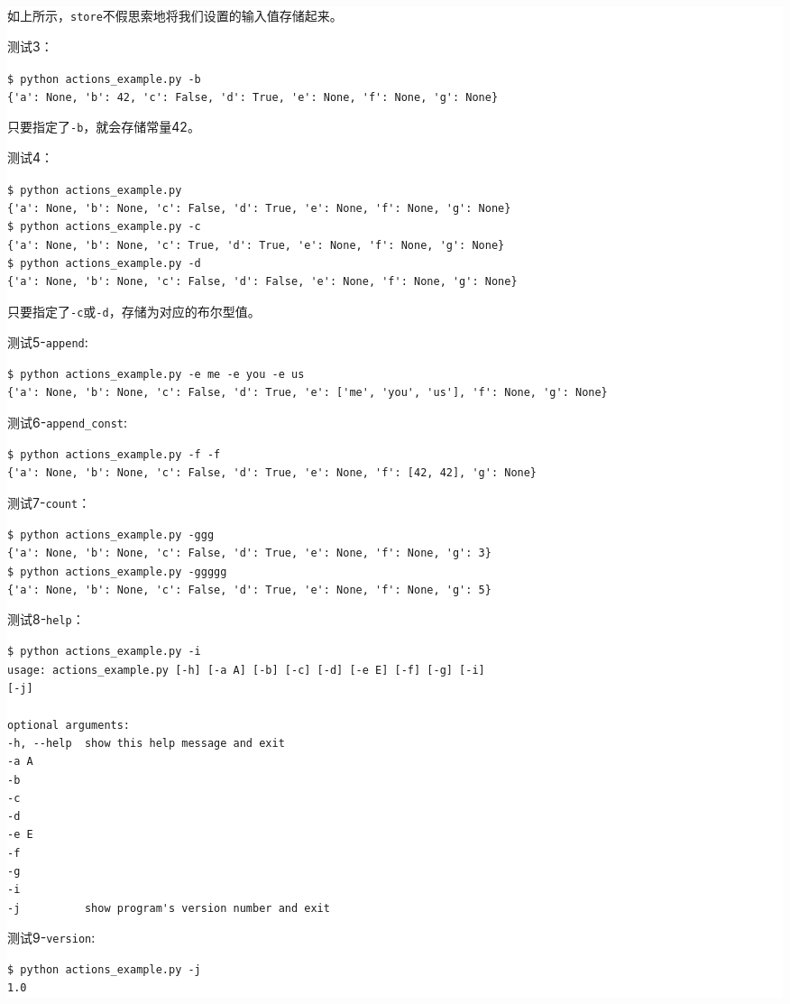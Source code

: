 如上所示，`store`不假思索地将我们设置的输入值存储起来。

测试3：

    $ python actions_example.py -b
    {'a': None, 'b': 42, 'c': False, 'd': True, 'e': None, 'f': None, 'g': None}

只要指定了`-b`，就会存储常量42。

测试4：

    $ python actions_example.py
    {'a': None, 'b': None, 'c': False, 'd': True, 'e': None, 'f': None, 'g': None}
    $ python actions_example.py -c
    {'a': None, 'b': None, 'c': True, 'd': True, 'e': None, 'f': None, 'g': None}
    $ python actions_example.py -d
    {'a': None, 'b': None, 'c': False, 'd': False, 'e': None, 'f': None, 'g': None}

只要指定了`-c`或`-d`，存储为对应的布尔型值。

测试5-`append`:

    $ python actions_example.py -e me -e you -e us
    {'a': None, 'b': None, 'c': False, 'd': True, 'e': ['me', 'you', 'us'], 'f': None, 'g': None}

测试6-`append_const`:

    $ python actions_example.py -f -f
    {'a': None, 'b': None, 'c': False, 'd': True, 'e': None, 'f': [42, 42], 'g': None}

测试7-`count`：

    $ python actions_example.py -ggg
    {'a': None, 'b': None, 'c': False, 'd': True, 'e': None, 'f': None, 'g': 3}
    $ python actions_example.py -ggggg
    {'a': None, 'b': None, 'c': False, 'd': True, 'e': None, 'f': None, 'g': 5}

测试8-`help`：

    $ python actions_example.py -i
    usage: actions_example.py [-h] [-a A] [-b] [-c] [-d] [-e E] [-f] [-g] [-i]
    [-j]

    optional arguments:
    -h, --help  show this help message and exit
    -a A
    -b
    -c
    -d
    -e E
    -f
    -g
    -i
    -j          show program's version number and exit

测试9-`version`:

    $ python actions_example.py -j
    1.0
